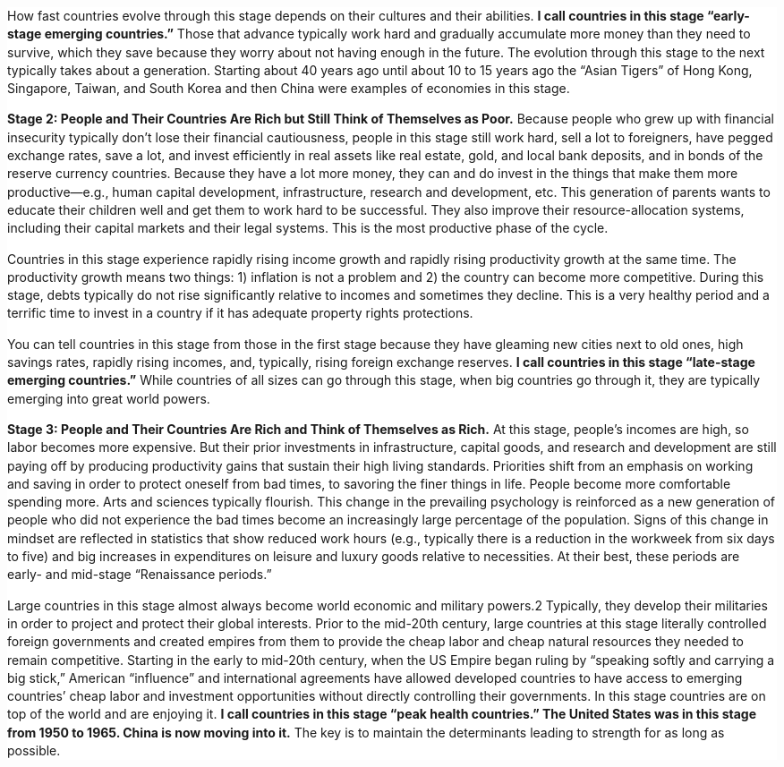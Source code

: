How fast countries evolve through this stage depends on their cultures and their abilities. **I call countries in this stage “early-stage emerging countries.”** Those that advance typically work hard and gradually accumulate more money than they need to survive, which they save because they worry about not having enough in the future. The evolution through this stage to the next typically takes about a generation. Starting about 40 years ago until about 10 to 15 years ago the “Asian Tigers” of Hong Kong, Singapore, Taiwan, and South Korea and then China were examples of economies in this stage.

**Stage 2: People and Their Countries Are Rich but Still Think of Themselves as Poor.** Because people who grew up with financial insecurity typically don’t lose their financial cautiousness, people in this stage still work hard, sell a lot to foreigners, have pegged exchange rates, save a lot, and invest efficiently in real assets like real estate, gold, and local bank deposits, and in bonds of the reserve currency countries. Because they have a lot more money, they can and do invest in the things that make them more productive—e.g., human capital development, infrastructure, research and development, etc. This generation of parents wants to educate their children well and get them to work hard to be successful. They also improve their resource-allocation systems, including their capital markets and their legal systems. This is the most productive phase of the cycle.

Countries in this stage experience rapidly rising income growth and rapidly rising productivity growth at the same time. The productivity growth means two things: 1) inflation is not a problem and 2) the country can become more competitive. During this stage, debts typically do not rise significantly relative to incomes and sometimes they decline. This is a very healthy period and a terrific time to invest in a country if it has adequate property rights protections.

You can tell countries in this stage from those in the first stage because they have gleaming new cities next to old ones, high savings rates, rapidly rising incomes, and, typically, rising foreign exchange reserves. **I call countries in this stage “late-stage emerging countries.”** While countries of all sizes can go through this stage, when big countries go through it, they are typically emerging into great world powers.

**Stage 3: People and Their Countries Are Rich and Think of Themselves as Rich.** At this stage, people’s incomes are high, so labor becomes more expensive. But their prior investments in infrastructure, capital goods, and research and development are still paying off by producing productivity gains that sustain their high living standards. Priorities shift from an emphasis on working and saving in order to protect oneself from bad times, to savoring the finer things in life. People become more comfortable spending more. Arts and sciences typically flourish. This change in the prevailing psychology is reinforced as a new generation of people who did not experience the bad times become an increasingly large percentage of the population. Signs of this change in mindset are reflected in statistics that show reduced work hours (e.g., typically there is a reduction in the workweek from six days to five) and big increases in expenditures on leisure and luxury goods relative to necessities. At their best, these periods are early- and mid-stage “Renaissance periods.”

Large countries in this stage almost always become world economic and military powers.2 Typically, they develop their militaries in order to project and protect their global interests. Prior to the mid-20th century, large countries at this stage literally controlled foreign governments and created empires from them to provide the cheap labor and cheap natural resources they needed to remain competitive. Starting in the early to mid-20th century, when the US Empire began ruling by “speaking softly and carrying a big stick,” American “influence” and international agreements have allowed developed countries to have access to emerging countries’ cheap labor and investment opportunities without directly controlling their governments. In this stage countries are on top of the world and are enjoying it. **I call countries in this stage “peak health countries.” The United States was in this stage from 1950 to 1965. China is now moving into it.** The key is to maintain the determinants leading to strength for as long as possible.
